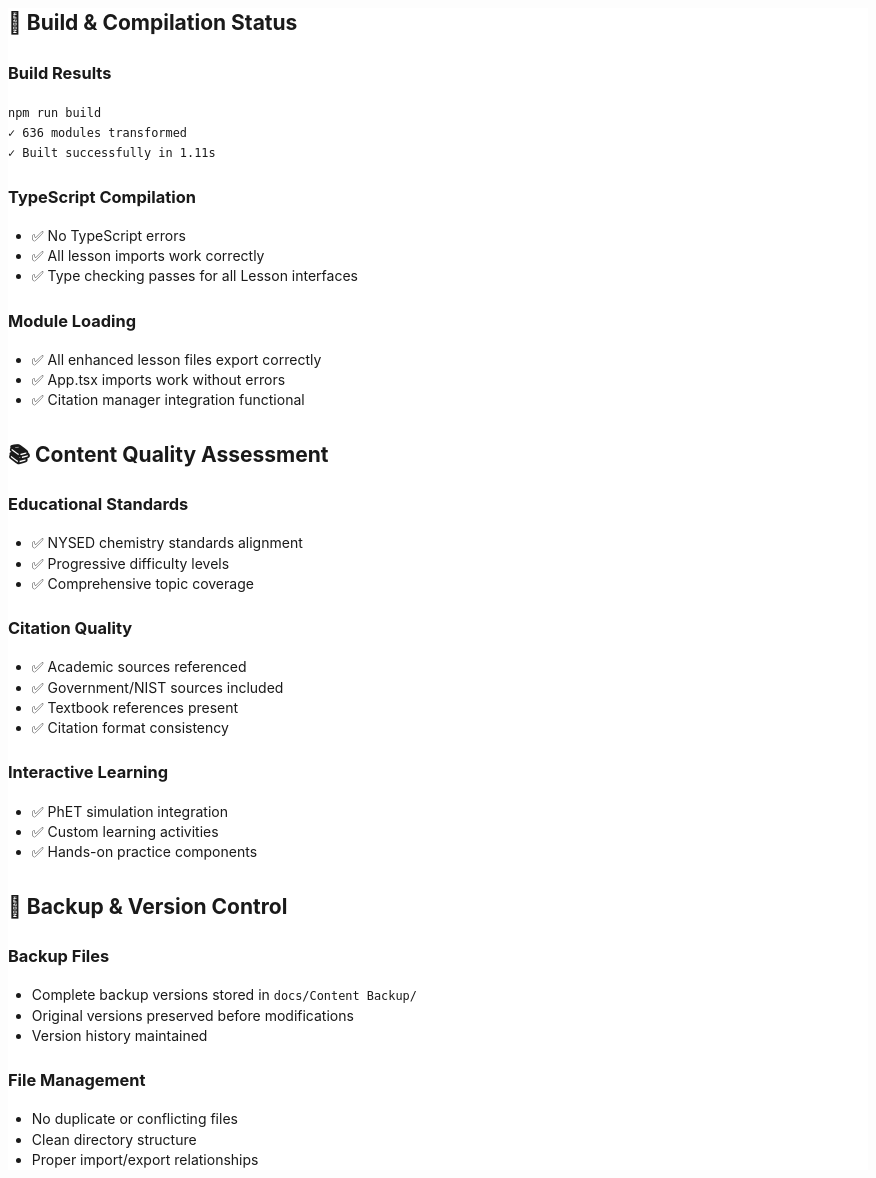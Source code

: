 ## 🚀 Build & Compilation Status

### Build Results
```bash
npm run build
✓ 636 modules transformed
✓ Built successfully in 1.11s
```

### TypeScript Compilation
- ✅ No TypeScript errors
- ✅ All lesson imports work correctly
- ✅ Type checking passes for all Lesson interfaces

### Module Loading
- ✅ All enhanced lesson files export correctly
- ✅ App.tsx imports work without errors
- ✅ Citation manager integration functional

## 📚 Content Quality Assessment

### Educational Standards
- ✅ NYSED chemistry standards alignment
- ✅ Progressive difficulty levels
- ✅ Comprehensive topic coverage

### Citation Quality
- ✅ Academic sources referenced
- ✅ Government/NIST sources included
- ✅ Textbook references present
- ✅ Citation format consistency

### Interactive Learning
- ✅ PhET simulation integration
- ✅ Custom learning activities
- ✅ Hands-on practice components

## 🔄 Backup & Version Control

### Backup Files
- Complete backup versions stored in `docs/Content Backup/`
- Original versions preserved before modifications
- Version history maintained

### File Management
- No duplicate or conflicting files
- Clean directory structure
- Proper import/export relationships
